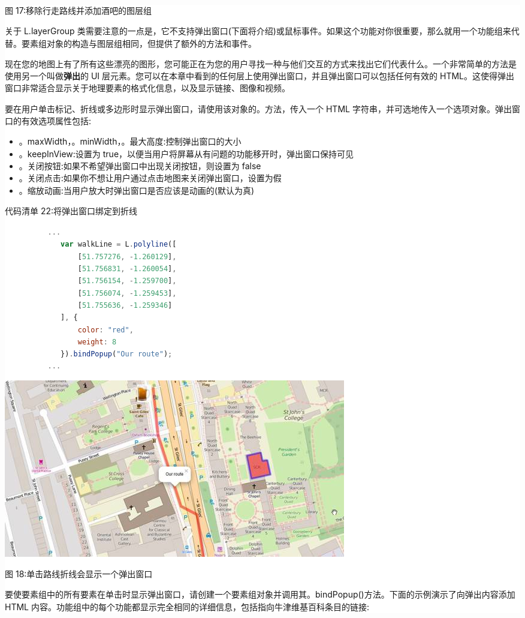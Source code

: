 图 17:移除行走路线并添加酒吧的图层组

关于 L.layerGroup 类需要注意的一点是，它不支持弹出窗口(下面将介绍)或鼠标事件。如果这个功能对你很重要，那么就用一个功能组来代替。要素组对象的构造与图层组相同，但提供了额外的方法和事件。

现在您的地图上有了所有这些漂亮的图形，您可能正在为您的用户寻找一种与他们交互的方式来找出它们代表什么。一个非常简单的方法是使用另一个叫做**弹出**的 UI 层元素。您可以在本章中看到的任何层上使用弹出窗口，并且弹出窗口可以包括任何有效的 HTML。这使得弹出窗口非常适合显示关于地理要素的格式化信息，以及显示链接、图像和视频。

要在用户单击标记、折线或多边形时显示弹出窗口，请使用该对象的。方法，传入一个 HTML 字符串，并可选地传入一个选项对象。弹出窗口的有效选项属性包括:

*   。maxWidth，。minWidth，。最大高度:控制弹出窗口的大小
*   。keepInView:设置为 true，以便当用户将屏幕从有问题的功能移开时，弹出窗口保持可见
*   。关闭按钮:如果不希望弹出窗口中出现关闭按钮，则设置为 false
*   。关闭点击:如果你不想让用户通过点击地图来关闭弹出窗口，设置为假
*   。缩放动画:当用户放大时弹出窗口是否应该是动画的(默认为真)

代码清单 22:将弹出窗口绑定到折线

```js
          ...
             var walkLine = L.polyline([
                 [51.757276, -1.260129],
                 [51.756831, -1.260054],
                 [51.756154, -1.259700],
                 [51.756074, -1.259453],
                 [51.755636, -1.259346]
             ], {
                 color: "red",
                 weight: 8
             }).bindPopup("Our route");      
          ...

```

![](img/00021.jpeg)

图 18:单击路线折线会显示一个弹出窗口

要使要素组中的所有要素在单击时显示弹出窗口，请创建一个要素组对象并调用其。bindPopup()方法。下面的示例演示了向弹出内容添加 HTML 内容。功能组中的每个功能都显示完全相同的详细信息，包括指向牛津维基百科条目的链接:
